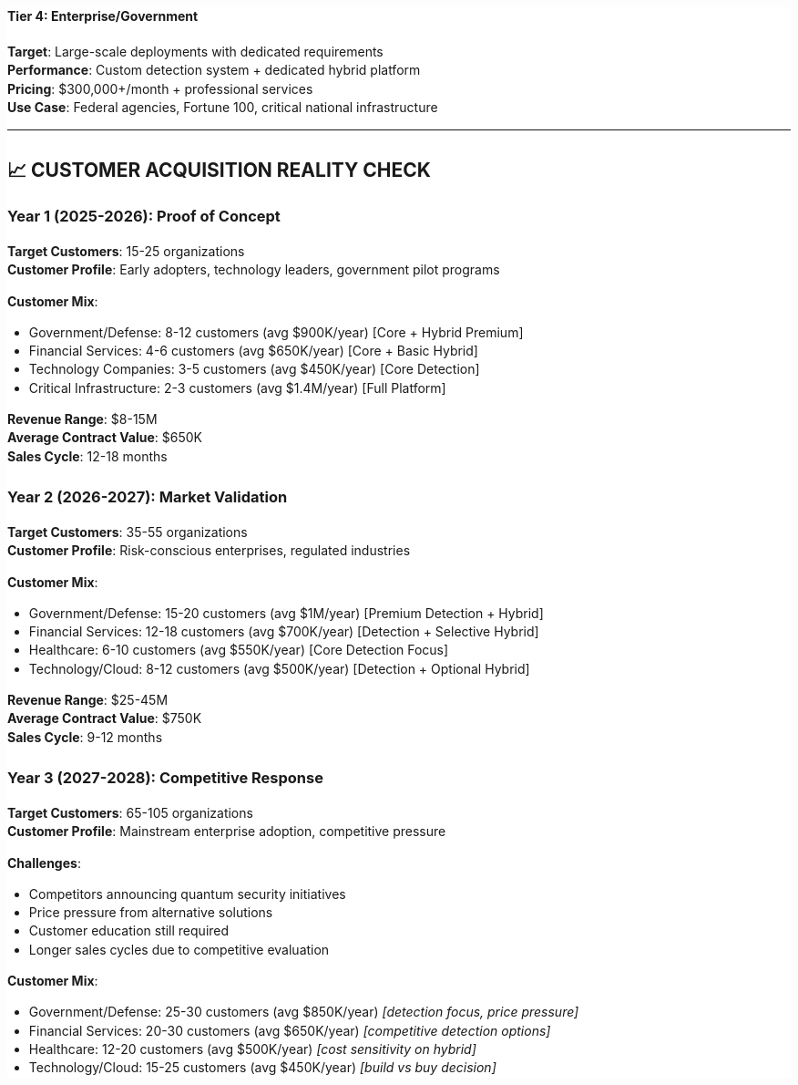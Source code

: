 #### **Tier 4: Enterprise/Government**
**Target**: Large-scale deployments with dedicated requirements  
**Performance**: Custom detection system + dedicated hybrid platform  
**Pricing**: $300,000+/month + professional services  
**Use Case**: Federal agencies, Fortune 100, critical national infrastructure  

---

## 📈 **CUSTOMER ACQUISITION REALITY CHECK**

### **Year 1 (2025-2026): Proof of Concept**
**Target Customers**: 15-25 organizations  
**Customer Profile**: Early adopters, technology leaders, government pilot programs  

**Customer Mix**:
- Government/Defense: 8-12 customers (avg $900K/year) [Core + Hybrid Premium]
- Financial Services: 4-6 customers (avg $650K/year) [Core + Basic Hybrid]
- Technology Companies: 3-5 customers (avg $450K/year) [Core Detection]
- Critical Infrastructure: 2-3 customers (avg $1.4M/year) [Full Platform]

**Revenue Range**: $8-15M  
**Average Contract Value**: $650K  
**Sales Cycle**: 12-18 months  

### **Year 2 (2026-2027): Market Validation**
**Target Customers**: 35-55 organizations  
**Customer Profile**: Risk-conscious enterprises, regulated industries  

**Customer Mix**:
- Government/Defense: 15-20 customers (avg $1M/year) [Premium Detection + Hybrid]
- Financial Services: 12-18 customers (avg $700K/year) [Detection + Selective Hybrid]
- Healthcare: 6-10 customers (avg $550K/year) [Core Detection Focus]  
- Technology/Cloud: 8-12 customers (avg $500K/year) [Detection + Optional Hybrid]

**Revenue Range**: $25-45M  
**Average Contract Value**: $750K  
**Sales Cycle**: 9-12 months  

### **Year 3 (2027-2028): Competitive Response**
**Target Customers**: 65-105 organizations  
**Customer Profile**: Mainstream enterprise adoption, competitive pressure  

**Challenges**:
- Competitors announcing quantum security initiatives
- Price pressure from alternative solutions
- Customer education still required
- Longer sales cycles due to competitive evaluation

**Customer Mix**:
- Government/Defense: 25-30 customers (avg $850K/year) *[detection focus, price pressure]*
- Financial Services: 20-30 customers (avg $650K/year) *[competitive detection options]*
- Healthcare: 12-20 customers (avg $500K/year) *[cost sensitivity on hybrid]*
- Technology/Cloud: 15-25 customers (avg $450K/year) *[build vs buy decision]*

